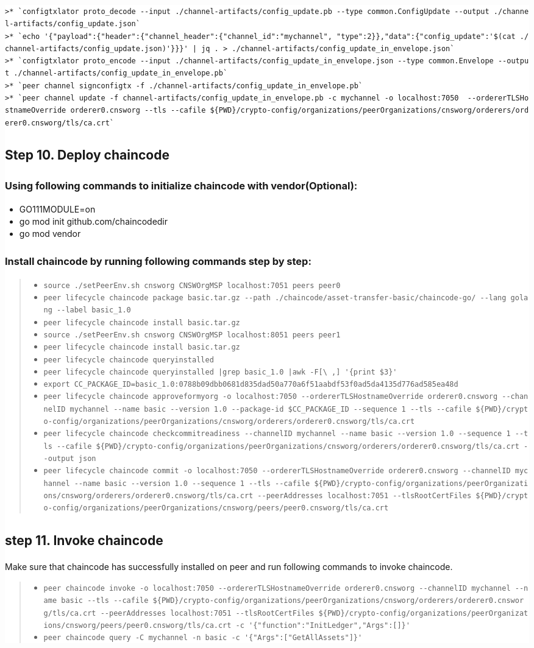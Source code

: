     >* `configtxlator proto_decode --input ./channel-artifacts/config_update.pb --type common.ConfigUpdate --output ./channel-artifacts/config_update.json`
    >* `echo '{"payload":{"header":{"channel_header":{"channel_id":"mychannel", "type":2}},"data":{"config_update":'$(cat ./channel-artifacts/config_update.json)'}}}' | jq . > ./channel-artifacts/config_update_in_envelope.json`
    >* `configtxlator proto_encode --input ./channel-artifacts/config_update_in_envelope.json --type common.Envelope --output ./channel-artifacts/config_update_in_envelope.pb`
    >* `peer channel signconfigtx -f ./channel-artifacts/config_update_in_envelope.pb`
    >* `peer channel update -f channel-artifacts/config_update_in_envelope.pb -c mychannel -o localhost:7050  --ordererTLSHostnameOverride orderer0.cnsworg --tls --cafile ${PWD}/crypto-config/organizations/peerOrganizations/cnsworg/orderers/orderer0.cnsworg/tls/ca.crt`
## Step 10. Deploy chaincode
### Using following commands to initialize chaincode with vendor(Optional):
* GO111MODULE=on
* go mod init github.com/chaincodedir
* go mod vendor
### Install chaincode by running following commands step by step:

>* `source ./setPeerEnv.sh cnsworg CNSWOrgMSP localhost:7051 peers peer0`
>* `peer lifecycle chaincode package basic.tar.gz --path ./chaincode/asset-transfer-basic/chaincode-go/ --lang golang --label basic_1.0`
>* `peer lifecycle chaincode install basic.tar.gz`
>* `source ./setPeerEnv.sh cnsworg CNSWOrgMSP localhost:8051 peers peer1`
>* `peer lifecycle chaincode install basic.tar.gz`
>* `peer lifecycle chaincode queryinstalled`
>* `peer lifecycle chaincode queryinstalled |grep basic_1.0 |awk -F[\ ,] '{print $3}'`
>* `export CC_PACKAGE_ID=basic_1.0:0788b09dbb0681d835dad50a770a6f51aabdf53f0ad5da4135d776ad585ea48d`
>* `peer lifecycle chaincode approveformyorg -o localhost:7050 --ordererTLSHostnameOverride orderer0.cnsworg --channelID mychannel --name basic --version 1.0 --package-id $CC_PACKAGE_ID --sequence 1 --tls --cafile ${PWD}/crypto-config/organizations/peerOrganizations/cnsworg/orderers/orderer0.cnsworg/tls/ca.crt`
>* `peer lifecycle chaincode checkcommitreadiness --channelID mychannel --name basic --version 1.0 --sequence 1 --tls --cafile ${PWD}/crypto-config/organizations/peerOrganizations/cnsworg/orderers/orderer0.cnsworg/tls/ca.crt --output json`
>* `peer lifecycle chaincode commit -o localhost:7050 --ordererTLSHostnameOverride orderer0.cnsworg --channelID mychannel --name basic --version 1.0 --sequence 1 --tls --cafile ${PWD}/crypto-config/organizations/peerOrganizations/cnsworg/orderers/orderer0.cnsworg/tls/ca.crt --peerAddresses localhost:7051 --tlsRootCertFiles ${PWD}/crypto-config/organizations/peerOrganizations/cnsworg/peers/peer0.cnsworg/tls/ca.crt`

## step 11. Invoke chaincode
Make sure that chaincode has successfully installed on peer and run following commands to invoke chaincode.
>* `peer chaincode invoke -o localhost:7050 --ordererTLSHostnameOverride orderer0.cnsworg --channelID mychannel --name basic --tls --cafile ${PWD}/crypto-config/organizations/peerOrganizations/cnsworg/orderers/orderer0.cnsworg/tls/ca.crt --peerAddresses localhost:7051 --tlsRootCertFiles ${PWD}/crypto-config/organizations/peerOrganizations/cnsworg/peers/peer0.cnsworg/tls/ca.crt -c '{"function":"InitLedger","Args":[]}'`
>* `peer chaincode query -C mychannel -n basic -c '{"Args":["GetAllAssets"]}'`
